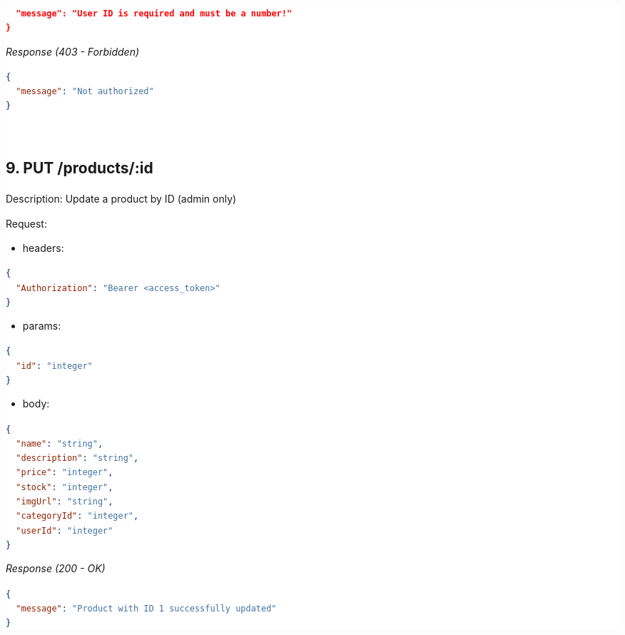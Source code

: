 ```json
  "message": "User ID is required and must be a number!"
}
```

_Response (403 - Forbidden)_

```json
{
  "message": "Not authorized"
}
```

&nbsp;

## 9. PUT /products/:id

Description: Update a product by ID (admin only)

Request:

- headers:

```json
{
  "Authorization": "Bearer <access_token>"
}
```

- params:

```json
{
  "id": "integer"
}
```

- body:

```json
{
  "name": "string",
  "description": "string",
  "price": "integer",
  "stock": "integer",
  "imgUrl": "string",
  "categoryId": "integer",
  "userId": "integer"
}
```

_Response (200 - OK)_

```json
{
  "message": "Product with ID 1 successfully updated"
}
```
